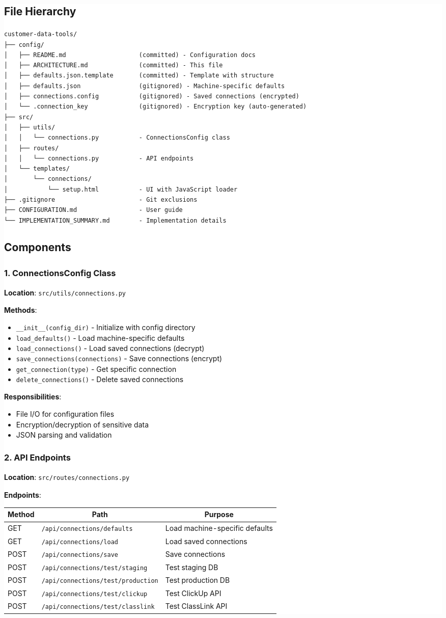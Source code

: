 ## File Hierarchy

```
customer-data-tools/
├── config/
│   ├── README.md                    (committed) - Configuration docs
│   ├── ARCHITECTURE.md              (committed) - This file
│   ├── defaults.json.template       (committed) - Template with structure
│   ├── defaults.json                (gitignored) - Machine-specific defaults
│   ├── connections.config           (gitignored) - Saved connections (encrypted)
│   └── .connection_key              (gitignored) - Encryption key (auto-generated)
├── src/
│   ├── utils/
│   │   └── connections.py           - ConnectionsConfig class
│   ├── routes/
│   │   └── connections.py           - API endpoints
│   └── templates/
│       └── connections/
│           └── setup.html           - UI with JavaScript loader
├── .gitignore                       - Git exclusions
├── CONFIGURATION.md                 - User guide
└── IMPLEMENTATION_SUMMARY.md        - Implementation details
```

## Components

### 1. ConnectionsConfig Class

**Location**: `src/utils/connections.py`

**Methods**:
- `__init__(config_dir)` - Initialize with config directory
- `load_defaults()` - Load machine-specific defaults
- `load_connections()` - Load saved connections (decrypt)
- `save_connections(connections)` - Save connections (encrypt)
- `get_connection(type)` - Get specific connection
- `delete_connections()` - Delete saved connections

**Responsibilities**:
- File I/O for configuration files
- Encryption/decryption of sensitive data
- JSON parsing and validation

### 2. API Endpoints

**Location**: `src/routes/connections.py`

**Endpoints**:

| Method | Path | Purpose |
|--------|------|---------|
| GET | `/api/connections/defaults` | Load machine-specific defaults |
| GET | `/api/connections/load` | Load saved connections |
| POST | `/api/connections/save` | Save connections |
| POST | `/api/connections/test/staging` | Test staging DB |
| POST | `/api/connections/test/production` | Test production DB |
| POST | `/api/connections/test/clickup` | Test ClickUp API |
| POST | `/api/connections/test/classlink` | Test ClassLink API |
